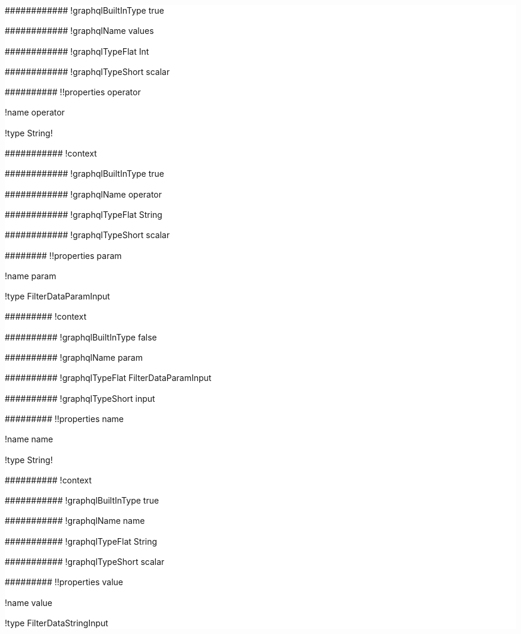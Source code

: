 ############ !graphqlBuiltInType true

############ !graphqlName values

############ !graphqlTypeFlat Int

############ !graphqlTypeShort scalar

########## !!properties operator

!name operator

!type String!



########### !context

############ !graphqlBuiltInType true

############ !graphqlName operator

############ !graphqlTypeFlat String

############ !graphqlTypeShort scalar

######## !!properties param

!name param

!type FilterDataParamInput



######### !context

########## !graphqlBuiltInType false

########## !graphqlName param

########## !graphqlTypeFlat FilterDataParamInput

########## !graphqlTypeShort input

######### !!properties name

!name name

!type String!



########## !context

########### !graphqlBuiltInType true

########### !graphqlName name

########### !graphqlTypeFlat String

########### !graphqlTypeShort scalar

######### !!properties value

!name value

!type FilterDataStringInput
